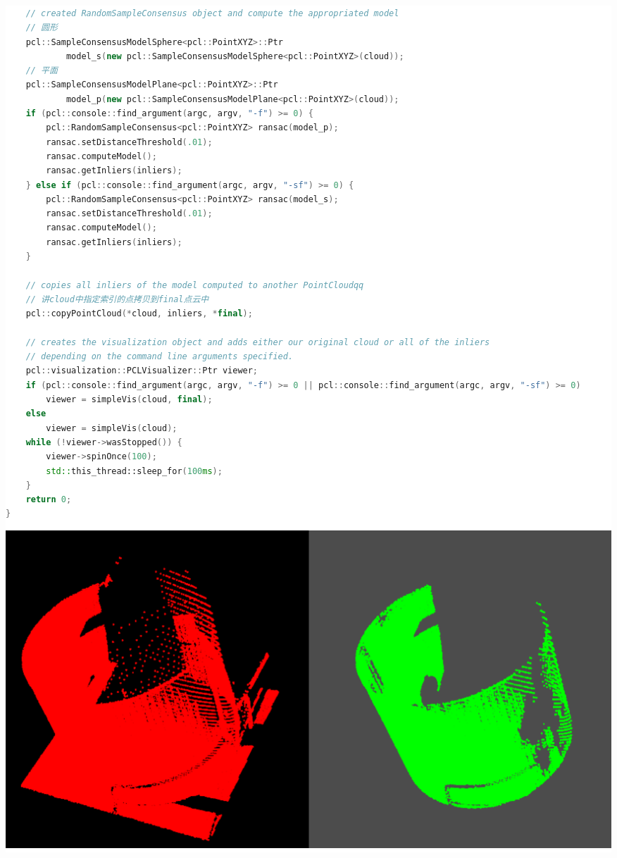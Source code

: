 ```c++
    // created RandomSampleConsensus object and compute the appropriated model
    // 圆形
    pcl::SampleConsensusModelSphere<pcl::PointXYZ>::Ptr
            model_s(new pcl::SampleConsensusModelSphere<pcl::PointXYZ>(cloud));
    // 平面
    pcl::SampleConsensusModelPlane<pcl::PointXYZ>::Ptr
            model_p(new pcl::SampleConsensusModelPlane<pcl::PointXYZ>(cloud));
    if (pcl::console::find_argument(argc, argv, "-f") >= 0) {
        pcl::RandomSampleConsensus<pcl::PointXYZ> ransac(model_p);
        ransac.setDistanceThreshold(.01);
        ransac.computeModel();
        ransac.getInliers(inliers);
    } else if (pcl::console::find_argument(argc, argv, "-sf") >= 0) {
        pcl::RandomSampleConsensus<pcl::PointXYZ> ransac(model_s);
        ransac.setDistanceThreshold(.01);
        ransac.computeModel();
        ransac.getInliers(inliers);
    }

    // copies all inliers of the model computed to another PointCloudqq
    // 讲cloud中指定索引的点拷贝到final点云中
    pcl::copyPointCloud(*cloud, inliers, *final);

    // creates the visualization object and adds either our original cloud or all of the inliers
    // depending on the command line arguments specified.
    pcl::visualization::PCLVisualizer::Ptr viewer;
    if (pcl::console::find_argument(argc, argv, "-f") >= 0 || pcl::console::find_argument(argc, argv, "-sf") >= 0)
        viewer = simpleVis(cloud, final);
    else
        viewer = simpleVis(cloud);
    while (!viewer->wasStopped()) {
        viewer->spinOnce(100);
        std::this_thread::sleep_for(100ms);
    }
    return 0;
}
```

![NULL](./assets/picture_2.jpg)
